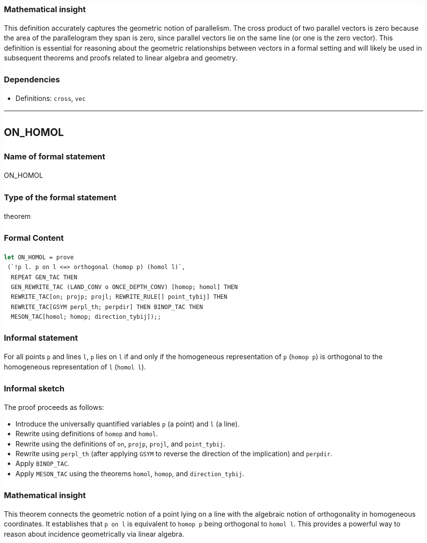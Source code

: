 ### Mathematical insight
This definition accurately captures the geometric notion of parallelism. The cross product of two parallel vectors is zero because the area of the parallelogram they span is zero, since parallel vectors lie on the same line (or one is the zero vector). This definition is essential for reasoning about the geometric relationships between vectors in a formal setting and will likely be used in subsequent theorems and proofs related to linear algebra and geometry.

### Dependencies
*   Definitions: `cross`, `vec`


---

## ON_HOMOL

### Name of formal statement
ON_HOMOL

### Type of the formal statement
theorem

### Formal Content
```ocaml
let ON_HOMOL = prove
 (`!p l. p on l <=> orthogonal (homop p) (homol l)`,
  REPEAT GEN_TAC THEN
  GEN_REWRITE_TAC (LAND_CONV o ONCE_DEPTH_CONV) [homop; homol] THEN
  REWRITE_TAC[on; projp; projl; REWRITE_RULE[] point_tybij] THEN
  REWRITE_TAC[GSYM perpl_th; perpdir] THEN BINOP_TAC THEN
  MESON_TAC[homol; homop; direction_tybij]);;
```

### Informal statement
For all points `p` and lines `l`, `p` lies on `l` if and only if the homogeneous representation of `p` (`homop p`) is orthogonal to the homogeneous representation of `l` (`homol l`).

### Informal sketch
The proof proceeds as follows:
- Introduce the universally quantified variables `p` (a point) and `l` (a line).
- Rewrite using definitions of `homop` and `homol`.
- Rewrite using the definitions of `on`, `projp`, `projl`, and `point_tybij`.
- Rewrite using `perpl_th` (after applying `GSYM` to reverse the direction of the implication) and `perpdir`.
- Apply `BINOP_TAC`.
- Apply `MESON_TAC` using the theorems `homol`, `homop`, and `direction_tybij`.

### Mathematical insight
This theorem connects the geometric notion of a point lying on a line with the algebraic notion of orthogonality in homogeneous coordinates. It establishes that `p on l` is equivalent to `homop p` being orthogonal to `homol l`. This provides a powerful way to reason about incidence geometrically via linear algebra.
